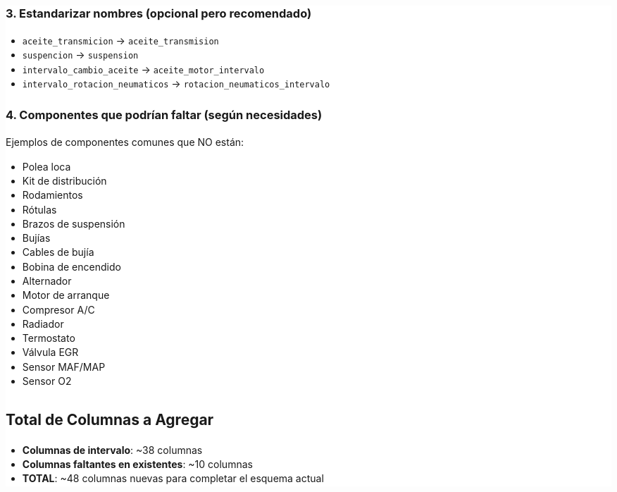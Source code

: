### 3. Estandarizar nombres (opcional pero recomendado)

- `aceite_transmicion` → `aceite_transmision`
- `suspencion` → `suspension`
- `intervalo_cambio_aceite` → `aceite_motor_intervalo`
- `intervalo_rotacion_neumaticos` → `rotacion_neumaticos_intervalo`

### 4. Componentes que podrían faltar (según necesidades)

Ejemplos de componentes comunes que NO están:
- Polea loca
- Kit de distribución
- Rodamientos
- Rótulas
- Brazos de suspensión
- Bujías
- Cables de bujía
- Bobina de encendido
- Alternador
- Motor de arranque
- Compresor A/C
- Radiador
- Termostato
- Válvula EGR
- Sensor MAF/MAP
- Sensor O2

## Total de Columnas a Agregar

- **Columnas de intervalo**: ~38 columnas
- **Columnas faltantes en existentes**: ~10 columnas
- **TOTAL**: ~48 columnas nuevas para completar el esquema actual
